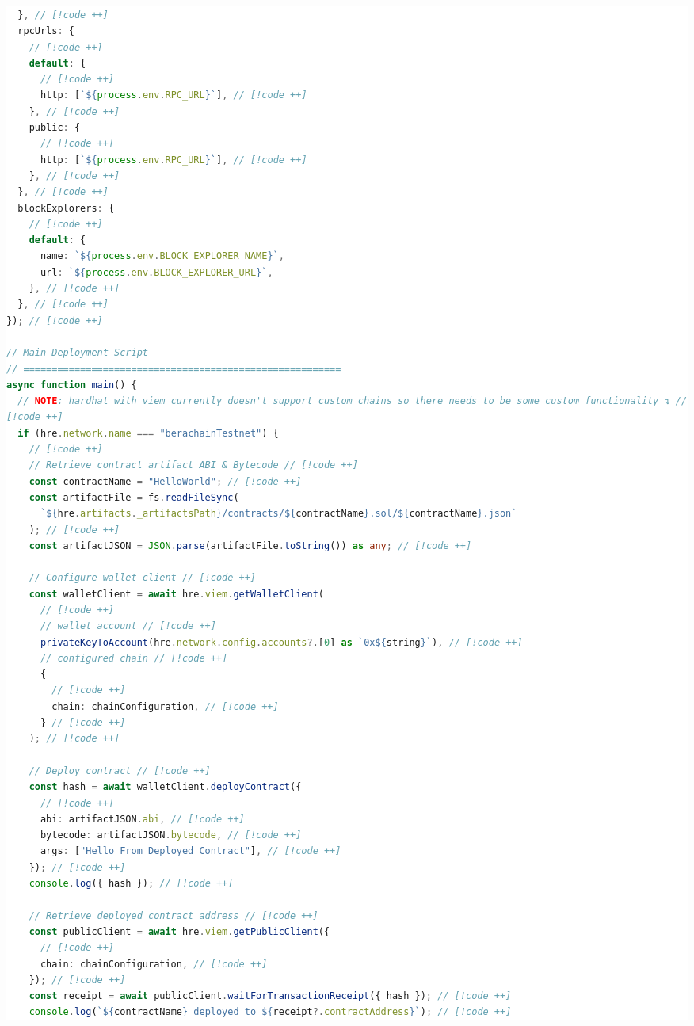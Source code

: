 ```ts
  }, // [!code ++]
  rpcUrls: {
    // [!code ++]
    default: {
      // [!code ++]
      http: [`${process.env.RPC_URL}`], // [!code ++]
    }, // [!code ++]
    public: {
      // [!code ++]
      http: [`${process.env.RPC_URL}`], // [!code ++]
    }, // [!code ++]
  }, // [!code ++]
  blockExplorers: {
    // [!code ++]
    default: {
      name: `${process.env.BLOCK_EXPLORER_NAME}`,
      url: `${process.env.BLOCK_EXPLORER_URL}`,
    }, // [!code ++]
  }, // [!code ++]
}); // [!code ++]

// Main Deployment Script
// ========================================================
async function main() {
  // NOTE: hardhat with viem currently doesn't support custom chains so there needs to be some custom functionality ↴ // [!code ++]
  if (hre.network.name === "berachainTestnet") {
    // [!code ++]
    // Retrieve contract artifact ABI & Bytecode // [!code ++]
    const contractName = "HelloWorld"; // [!code ++]
    const artifactFile = fs.readFileSync(
      `${hre.artifacts._artifactsPath}/contracts/${contractName}.sol/${contractName}.json`
    ); // [!code ++]
    const artifactJSON = JSON.parse(artifactFile.toString()) as any; // [!code ++]

    // Configure wallet client // [!code ++]
    const walletClient = await hre.viem.getWalletClient(
      // [!code ++]
      // wallet account // [!code ++]
      privateKeyToAccount(hre.network.config.accounts?.[0] as `0x${string}`), // [!code ++]
      // configured chain // [!code ++]
      {
        // [!code ++]
        chain: chainConfiguration, // [!code ++]
      } // [!code ++]
    ); // [!code ++]

    // Deploy contract // [!code ++]
    const hash = await walletClient.deployContract({
      // [!code ++]
      abi: artifactJSON.abi, // [!code ++]
      bytecode: artifactJSON.bytecode, // [!code ++]
      args: ["Hello From Deployed Contract"], // [!code ++]
    }); // [!code ++]
    console.log({ hash }); // [!code ++]

    // Retrieve deployed contract address // [!code ++]
    const publicClient = await hre.viem.getPublicClient({
      // [!code ++]
      chain: chainConfiguration, // [!code ++]
    }); // [!code ++]
    const receipt = await publicClient.waitForTransactionReceipt({ hash }); // [!code ++]
    console.log(`${contractName} deployed to ${receipt?.contractAddress}`); // [!code ++]
```